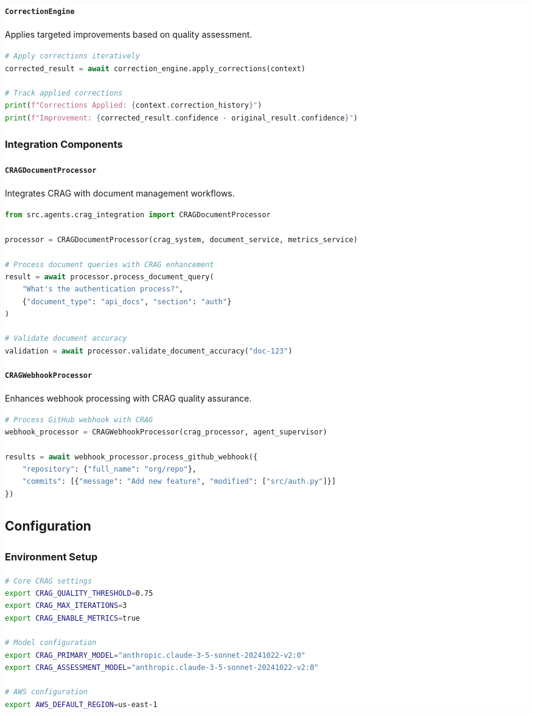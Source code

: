 #### `CorrectionEngine`
Applies targeted improvements based on quality assessment.

```python
# Apply corrections iteratively
corrected_result = await correction_engine.apply_corrections(context)

# Track applied corrections
print(f"Corrections Applied: {context.correction_history}")
print(f"Improvement: {corrected_result.confidence - original_result.confidence}")
```

### Integration Components

#### `CRAGDocumentProcessor`
Integrates CRAG with document management workflows.

```python
from src.agents.crag_integration import CRAGDocumentProcessor

processor = CRAGDocumentProcessor(crag_system, document_service, metrics_service)

# Process document queries with CRAG enhancement
result = await processor.process_document_query(
    "What's the authentication process?",
    {"document_type": "api_docs", "section": "auth"}
)

# Validate document accuracy
validation = await processor.validate_document_accuracy("doc-123")
```

#### `CRAGWebhookProcessor`
Enhances webhook processing with CRAG quality assurance.

```python
# Process GitHub webhook with CRAG
webhook_processor = CRAGWebhookProcessor(crag_processor, agent_supervisor)

results = await webhook_processor.process_github_webhook({
    "repository": {"full_name": "org/repo"},
    "commits": [{"message": "Add new feature", "modified": ["src/auth.py"]}]
})
```

## Configuration

### Environment Setup

```bash
# Core CRAG settings
export CRAG_QUALITY_THRESHOLD=0.75
export CRAG_MAX_ITERATIONS=3
export CRAG_ENABLE_METRICS=true

# Model configuration
export CRAG_PRIMARY_MODEL="anthropic.claude-3-5-sonnet-20241022-v2:0"
export CRAG_ASSESSMENT_MODEL="anthropic.claude-3-5-sonnet-20241022-v2:0"

# AWS configuration
export AWS_DEFAULT_REGION=us-east-1
```
